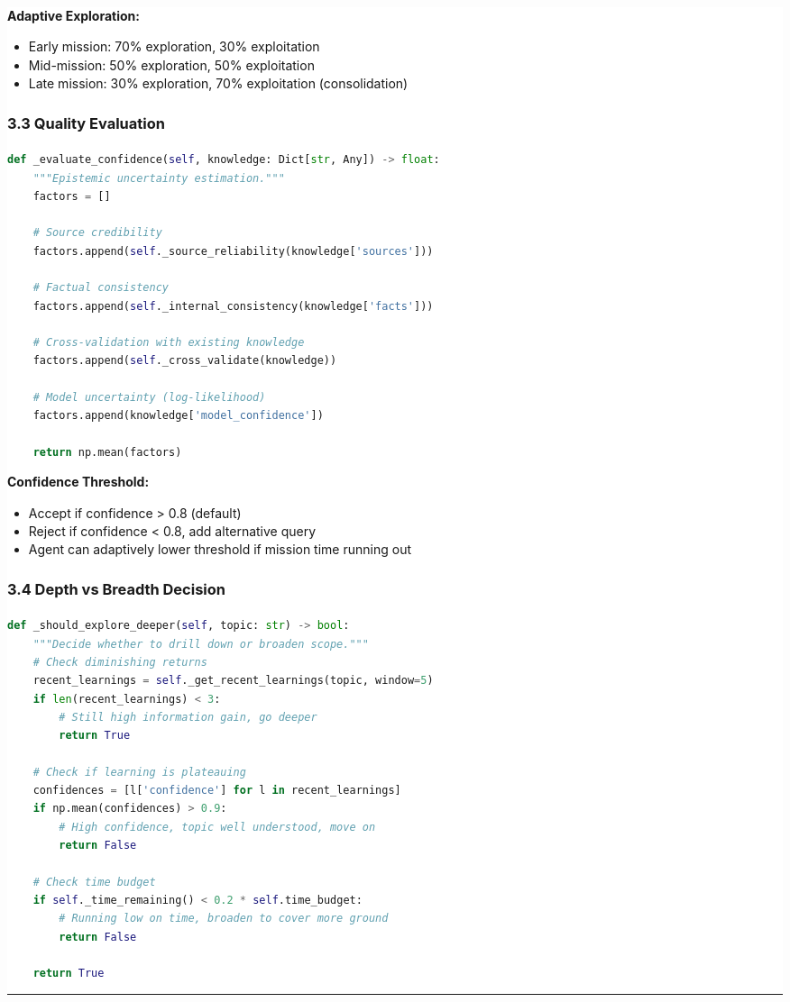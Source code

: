 **Adaptive Exploration:**
- Early mission: 70% exploration, 30% exploitation
- Mid-mission: 50% exploration, 50% exploitation
- Late mission: 30% exploration, 70% exploitation (consolidation)

### 3.3 Quality Evaluation

```python
def _evaluate_confidence(self, knowledge: Dict[str, Any]) -> float:
    """Epistemic uncertainty estimation."""
    factors = []

    # Source credibility
    factors.append(self._source_reliability(knowledge['sources']))

    # Factual consistency
    factors.append(self._internal_consistency(knowledge['facts']))

    # Cross-validation with existing knowledge
    factors.append(self._cross_validate(knowledge))

    # Model uncertainty (log-likelihood)
    factors.append(knowledge['model_confidence'])

    return np.mean(factors)
```

**Confidence Threshold:**
- Accept if confidence > 0.8 (default)
- Reject if confidence < 0.8, add alternative query
- Agent can adaptively lower threshold if mission time running out

### 3.4 Depth vs Breadth Decision

```python
def _should_explore_deeper(self, topic: str) -> bool:
    """Decide whether to drill down or broaden scope."""
    # Check diminishing returns
    recent_learnings = self._get_recent_learnings(topic, window=5)
    if len(recent_learnings) < 3:
        # Still high information gain, go deeper
        return True

    # Check if learning is plateauing
    confidences = [l['confidence'] for l in recent_learnings]
    if np.mean(confidences) > 0.9:
        # High confidence, topic well understood, move on
        return False

    # Check time budget
    if self._time_remaining() < 0.2 * self.time_budget:
        # Running low on time, broaden to cover more ground
        return False

    return True
```

---